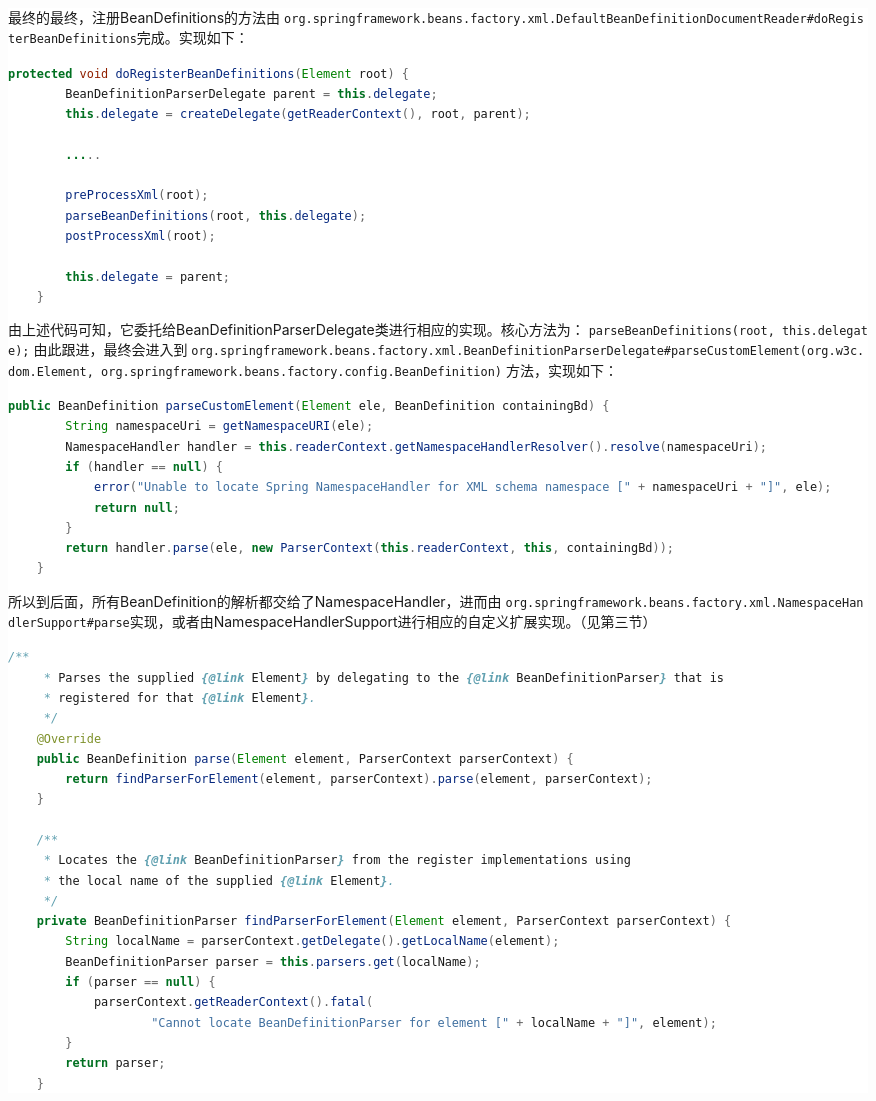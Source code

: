 最终的最终，注册BeanDefinitions的方法由 `org.springframework.beans.factory.xml.DefaultBeanDefinitionDocumentReader#doRegisterBeanDefinitions`完成。实现如下：

```java
protected void doRegisterBeanDefinitions(Element root) {
		BeanDefinitionParserDelegate parent = this.delegate;
		this.delegate = createDelegate(getReaderContext(), root, parent);

		.....

		preProcessXml(root);
		parseBeanDefinitions(root, this.delegate);
		postProcessXml(root);

		this.delegate = parent;
	}
```

由上述代码可知，它委托给BeanDefinitionParserDelegate类进行相应的实现。核心方法为： `parseBeanDefinitions(root, this.delegate);` 由此跟进，最终会进入到 `org.springframework.beans.factory.xml.BeanDefinitionParserDelegate#parseCustomElement(org.w3c.dom.Element, org.springframework.beans.factory.config.BeanDefinition)` 方法，实现如下：

```java
public BeanDefinition parseCustomElement(Element ele, BeanDefinition containingBd) {
		String namespaceUri = getNamespaceURI(ele);
		NamespaceHandler handler = this.readerContext.getNamespaceHandlerResolver().resolve(namespaceUri);
		if (handler == null) {
			error("Unable to locate Spring NamespaceHandler for XML schema namespace [" + namespaceUri + "]", ele);
			return null;
		}
		return handler.parse(ele, new ParserContext(this.readerContext, this, containingBd));
	}
```

所以到后面，所有BeanDefinition的解析都交给了NamespaceHandler，进而由 `org.springframework.beans.factory.xml.NamespaceHandlerSupport#parse`实现，或者由NamespaceHandlerSupport进行相应的自定义扩展实现。（见第三节）

```java
/**
	 * Parses the supplied {@link Element} by delegating to the {@link BeanDefinitionParser} that is
	 * registered for that {@link Element}.
	 */
	@Override
	public BeanDefinition parse(Element element, ParserContext parserContext) {
		return findParserForElement(element, parserContext).parse(element, parserContext);
	}

	/**
	 * Locates the {@link BeanDefinitionParser} from the register implementations using
	 * the local name of the supplied {@link Element}.
	 */
	private BeanDefinitionParser findParserForElement(Element element, ParserContext parserContext) {
		String localName = parserContext.getDelegate().getLocalName(element);
		BeanDefinitionParser parser = this.parsers.get(localName);
		if (parser == null) {
			parserContext.getReaderContext().fatal(
					"Cannot locate BeanDefinitionParser for element [" + localName + "]", element);
		}
		return parser;
	}
```
